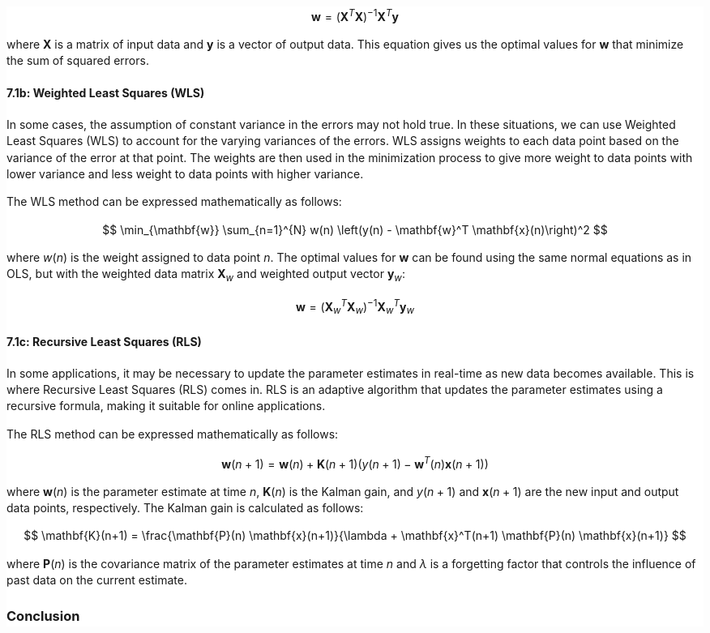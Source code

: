 $$
\mathbf{w} = \left(\mathbf{X}^T \mathbf{X}\right)^{-1} \mathbf{X}^T \mathbf{y}
$$

where $\mathbf{X}$ is a matrix of input data and $\mathbf{y}$ is a vector of output data. This equation gives us the optimal values for $\mathbf{w}$ that minimize the sum of squared errors.

#### 7.1b: Weighted Least Squares (WLS)

In some cases, the assumption of constant variance in the errors may not hold true. In these situations, we can use Weighted Least Squares (WLS) to account for the varying variances of the errors. WLS assigns weights to each data point based on the variance of the error at that point. The weights are then used in the minimization process to give more weight to data points with lower variance and less weight to data points with higher variance.

The WLS method can be expressed mathematically as follows:

$$
\min_{\mathbf{w}} \sum_{n=1}^{N} w(n) \left(y(n) - \mathbf{w}^T \mathbf{x}(n)\right)^2
$$

where $w(n)$ is the weight assigned to data point $n$. The optimal values for $\mathbf{w}$ can be found using the same normal equations as in OLS, but with the weighted data matrix $\mathbf{X}_w$ and weighted output vector $\mathbf{y}_w$:

$$
\mathbf{w} = \left(\mathbf{X}_w^T \mathbf{X}_w\right)^{-1} \mathbf{X}_w^T \mathbf{y}_w
$$

#### 7.1c: Recursive Least Squares (RLS)

In some applications, it may be necessary to update the parameter estimates in real-time as new data becomes available. This is where Recursive Least Squares (RLS) comes in. RLS is an adaptive algorithm that updates the parameter estimates using a recursive formula, making it suitable for online applications.

The RLS method can be expressed mathematically as follows:

$$
\mathbf{w}(n+1) = \mathbf{w}(n) + \mathbf{K}(n+1) \left(y(n+1) - \mathbf{w}^T(n) \mathbf{x}(n+1)\right)
$$

where $\mathbf{w}(n)$ is the parameter estimate at time $n$, $\mathbf{K}(n)$ is the Kalman gain, and $y(n+1)$ and $\mathbf{x}(n+1)$ are the new input and output data points, respectively. The Kalman gain is calculated as follows:

$$
\mathbf{K}(n+1) = \frac{\mathbf{P}(n) \mathbf{x}(n+1)}{\lambda + \mathbf{x}^T(n+1) \mathbf{P}(n) \mathbf{x}(n+1)}
$$

where $\mathbf{P}(n)$ is the covariance matrix of the parameter estimates at time $n$ and $\lambda$ is a forgetting factor that controls the influence of past data on the current estimate.

### Conclusion
